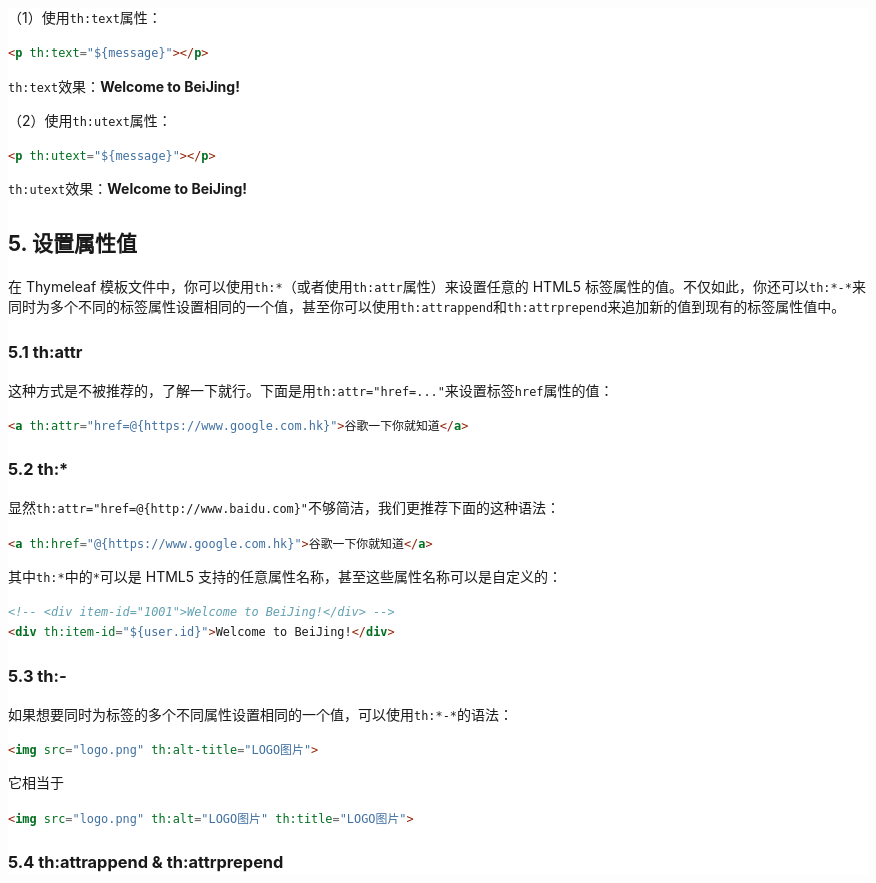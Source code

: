 （1）使用`th:text`属性：

```html
<p th:text="${message}"></p>
```

`th:text`效果：<b>Welcome to BeiJing!</b>

（2）使用`th:utext`属性：

```html
<p th:utext="${message}"></p>
```

`th:utext`效果：**Welcome to BeiJing!**

## 5. 设置属性值

在 Thymeleaf 模板文件中，你可以使用`th:*`（或者使用`th:attr`属性）来设置任意的 HTML5 标签属性的值。不仅如此，你还可以`th:*-*`来同时为多个不同的标签属性设置相同的一个值，甚至你可以使用`th:attrappend`和`th:attrprepend`来追加新的值到现有的标签属性值中。

### 5.1 th:attr

这种方式是不被推荐的，了解一下就行。下面是用`th:attr="href=..."`来设置标签`href`属性的值：

```html
<a th:attr="href=@{https://www.google.com.hk}">谷歌一下你就知道</a>
```

### 5.2 th:*

显然`th:attr="href=@{http://www.baidu.com}"`不够简洁，我们更推荐下面的这种语法：

```html
<a th:href="@{https://www.google.com.hk}">谷歌一下你就知道</a>
```

其中`th:*`中的`*`可以是 HTML5 支持的任意属性名称，甚至这些属性名称可以是自定义的：

```html
<!-- <div item-id="1001">Welcome to BeiJing!</div> -->
<div th:item-id="${user.id}">Welcome to BeiJing!</div>
```

### 5.3 th:*-*

如果想要同时为标签的多个不同属性设置相同的一个值，可以使用`th:*-*`的语法：

```html
<img src="logo.png" th:alt-title="LOGO图片">
```

它相当于

```html
<img src="logo.png" th:alt="LOGO图片" th:title="LOGO图片">
```

### 5.4 th:attrappend & th:attrprepend
